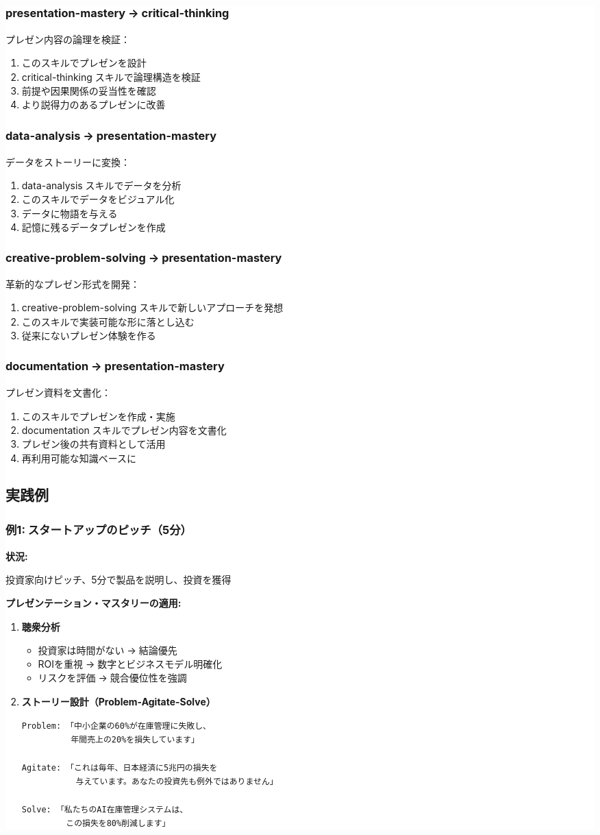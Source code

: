 ### presentation-mastery → critical-thinking

プレゼン内容の論理を検証：

1. このスキルでプレゼンを設計
2. critical-thinking スキルで論理構造を検証
3. 前提や因果関係の妥当性を確認
4. より説得力のあるプレゼンに改善

### data-analysis → presentation-mastery

データをストーリーに変換：

1. data-analysis スキルでデータを分析
2. このスキルでデータをビジュアル化
3. データに物語を与える
4. 記憶に残るデータプレゼンを作成

### creative-problem-solving → presentation-mastery

革新的なプレゼン形式を開発：

1. creative-problem-solving スキルで新しいアプローチを発想
2. このスキルで実装可能な形に落とし込む
3. 従来にないプレゼン体験を作る

### documentation → presentation-mastery

プレゼン資料を文書化：

1. このスキルでプレゼンを作成・実施
2. documentation スキルでプレゼン内容を文書化
3. プレゼン後の共有資料として活用
4. 再利用可能な知識ベースに

## 実践例

### 例1: スタートアップのピッチ（5分）

**状況:**

投資家向けピッチ、5分で製品を説明し、投資を獲得

**プレゼンテーション・マスタリーの適用:**

1. **聴衆分析**
   - 投資家は時間がない → 結論優先
   - ROIを重視 → 数字とビジネスモデル明確化
   - リスクを評価 → 競合優位性を強調

2. **ストーリー設計（Problem-Agitate-Solve）**

   ```
   Problem: 「中小企業の60%が在庫管理に失敗し、
             年間売上の20%を損失しています」

   Agitate: 「これは毎年、日本経済に5兆円の損失を
              与えています。あなたの投資先も例外ではありません」

   Solve: 「私たちのAI在庫管理システムは、
            この損失を80%削減します」
   ```
